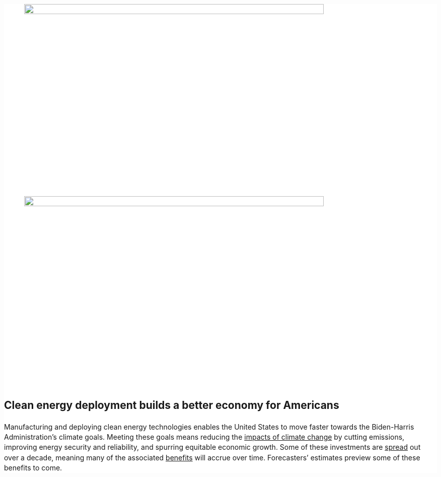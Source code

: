<figure>
<img
src="https://bidenwhitehouse.archives.gov/wp-content/uploads/2023/12/Figure-7.png?w=640"
class="wp-image-89874" decoding="async" loading="lazy"
sizes="(max-width: 2145px) 100vw, 2145px"
srcset="https://bidenwhitehouse.archives.gov/wp-content/uploads/2023/12/Figure-7.png 2145w, https://bidenwhitehouse.archives.gov/wp-content/uploads/2023/12/Figure-7.png?resize=615,379 615w, https://bidenwhitehouse.archives.gov/wp-content/uploads/2023/12/Figure-7.png?resize=768,474 768w, https://bidenwhitehouse.archives.gov/wp-content/uploads/2023/12/Figure-7.png?resize=1270,783 1270w, https://bidenwhitehouse.archives.gov/wp-content/uploads/2023/12/Figure-7.png?resize=1536,947 1536w, https://bidenwhitehouse.archives.gov/wp-content/uploads/2023/12/Figure-7.png?resize=2048,1263 2048w, https://bidenwhitehouse.archives.gov/wp-content/uploads/2023/12/Figure-7.png?resize=519,320 519w, https://bidenwhitehouse.archives.gov/wp-content/uploads/2023/12/Figure-7.png?resize=1038,640 1038w, https://bidenwhitehouse.archives.gov/wp-content/uploads/2023/12/Figure-7.png?resize=2075,1280 2075w"
style="aspect-ratio:1.6218274111675126;width:595px;height:auto"
width="2145" height="1323" />
</figure>

<figure>
<img
src="https://bidenwhitehouse.archives.gov/wp-content/uploads/2023/12/Figure-8.png?w=640"
class="wp-image-89875" decoding="async" loading="lazy"
sizes="(max-width: 2145px) 100vw, 2145px"
srcset="https://bidenwhitehouse.archives.gov/wp-content/uploads/2023/12/Figure-8.png 2145w, https://bidenwhitehouse.archives.gov/wp-content/uploads/2023/12/Figure-8.png?resize=615,383 615w, https://bidenwhitehouse.archives.gov/wp-content/uploads/2023/12/Figure-8.png?resize=768,479 768w, https://bidenwhitehouse.archives.gov/wp-content/uploads/2023/12/Figure-8.png?resize=1270,792 1270w, https://bidenwhitehouse.archives.gov/wp-content/uploads/2023/12/Figure-8.png?resize=1536,957 1536w, https://bidenwhitehouse.archives.gov/wp-content/uploads/2023/12/Figure-8.png?resize=2048,1277 2048w, https://bidenwhitehouse.archives.gov/wp-content/uploads/2023/12/Figure-8.png?resize=513,320 513w, https://bidenwhitehouse.archives.gov/wp-content/uploads/2023/12/Figure-8.png?resize=1027,640 1027w, https://bidenwhitehouse.archives.gov/wp-content/uploads/2023/12/Figure-8.png?resize=2054,1280 2054w, https://bidenwhitehouse.archives.gov/wp-content/uploads/2023/12/Figure-8.png?resize=1038,647 1038w"
style="aspect-ratio:1.6055276381909547;width:595px;height:auto"
width="2145" height="1337" />
</figure>

## **Clean energy deployment builds a better economy for Americans**

Manufacturing and deploying clean energy technologies enables the United
States to move faster towards the Biden-Harris Administration’s climate
goals. Meeting these goals means reducing the [impacts of climate
change](https://nca2023.globalchange.gov/) by cutting emissions,
improving energy security and reliability, and spurring equitable
economic growth. Some of these investments are
[spread](https://bidenwhitehouse.archives.gov/briefing-room/blog/2023/08/16/the-economics-of-public-investment-crowding-in-private-investment/)
out over a decade, meaning many of the associated
[benefits](https://bidenwhitehouse.archives.gov/briefing-room/statements-releases/2023/07/14/the-economics-of-investing-in-america/)
will accrue over time. Forecasters’ estimates preview some of these
benefits to come.
